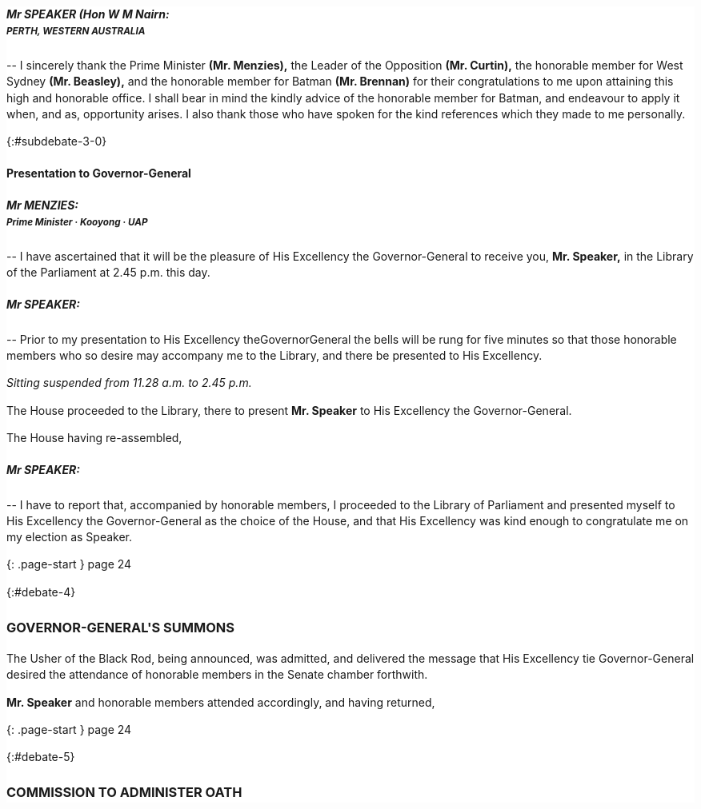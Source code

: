 ##### Mr SPEAKER (Hon W M Nairn:<br><small class="text-muted">PERTH, WESTERN AUSTRALIA</small>

-- I sincerely thank the Prime Minister  **(Mr. Menzies),**  the Leader of the Opposition  **(Mr. Curtin),**  the honorable member for West Sydney  **(Mr. Beasley),**  and the honorable member for Batman  **(Mr. Brennan)**  for their congratulations to me upon attaining this high and honorable office. I shall bear in mind the kindly advice of the honorable member for Batman, and endeavour to apply it when, and as, opportunity arises. I also thank those who have spoken for the kind references which they made to me personally. 

{:#subdebate-3-0}
#### Presentation to Governor-General

##### Mr MENZIES:<br><small class="text-muted">Prime Minister &middot; Kooyong &middot; UAP</small>

-- I have ascertained that it will be the pleasure  of  His Excellency  the Governor-General to receive you,  **Mr. Speaker,**  in the Library of the Parliament at 2.45 p.m. this day. 

##### Mr SPEAKER:

-- Prior to my presentation to  His Excellency  theGovernorGeneral the bells will be rung for five minutes so that those honorable members who so desire may accompany me to the Library, and there be presented to  His Excellency. 


 *Sitting suspended from 11.28 a.m. to 2.45 p.m.* 


The House proceeded to the Library, there to present  **Mr. Speaker**  to  His Excellency  the Governor-General. 

The House having re-assembled, 

##### Mr SPEAKER:

-- I have to report that, accompanied by honorable members, I proceeded to the Library of Parliament and presented myself to His Excellency the Governor-General as the choice of the House, and that His Excellency was kind enough to congratulate me on my election as Speaker. 

{: .page-start }
page 24

{:#debate-4}
### GOVERNOR-GENERAL'S SUMMONS

The Usher of the Black Rod, being announced, was admitted, and delivered the message that  His Excellency  tie Governor-General desired the attendance of honorable members in the Senate chamber forthwith. 


 **Mr. Speaker** and honorable members attended accordingly, and having returned, 

{: .page-start }
page 24

{:#debate-5}
### COMMISSION TO ADMINISTER OATH
